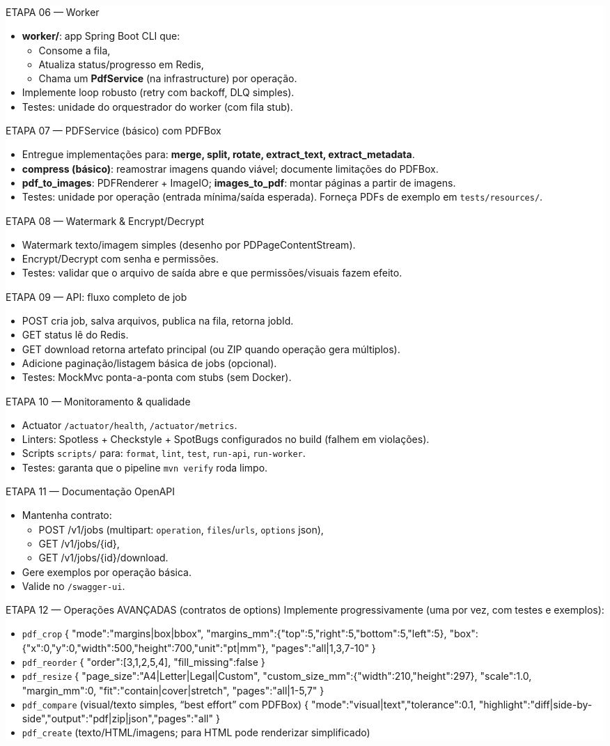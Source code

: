 ETAPA 06 — Worker
- **worker/**: app Spring Boot CLI que:
  - Consome a fila,
  - Atualiza status/progresso em Redis,
  - Chama um **PdfService** (na infrastructure) por operação.
- Implemente loop robusto (retry com backoff, DLQ simples).
- Testes: unidade do orquestrador do worker (com fila stub).

ETAPA 07 — PDFService (básico) com PDFBox
- Entregue implementações para: **merge, split, rotate, extract_text, extract_metadata**.
- **compress (básico)**: reamostrar imagens quando viável; documente limitações do PDFBox.
- **pdf_to_images**: PDFRenderer + ImageIO; **images_to_pdf**: montar páginas a partir de imagens.
- Testes: unidade por operação (entrada mínima/saída esperada). Forneça PDFs de exemplo em `tests/resources/`.

ETAPA 08 — Watermark & Encrypt/Decrypt
- Watermark texto/imagem simples (desenho por PDPageContentStream).
- Encrypt/Decrypt com senha e permissões.
- Testes: validar que o arquivo de saída abre e que permissões/visuais fazem efeito.

ETAPA 09 — API: fluxo completo de job
- POST cria job, salva arquivos, publica na fila, retorna jobId.
- GET status lê do Redis.
- GET download retorna artefato principal (ou ZIP quando operação gera múltiplos).
- Adicione paginação/listagem básica de jobs (opcional).
- Testes: MockMvc ponta-a-ponta com stubs (sem Docker).

ETAPA 10 — Monitoramento & qualidade
- Actuator `/actuator/health`, `/actuator/metrics`.
- Linters: Spotless + Checkstyle + SpotBugs configurados no build (falhem em violações).
- Scripts `scripts/` para: `format`, `lint`, `test`, `run-api`, `run-worker`.
- Testes: garanta que o pipeline `mvn verify` roda limpo.

ETAPA 11 — Documentação OpenAPI
- Mantenha contrato: 
  - POST /v1/jobs (multipart: `operation`, `files`/`urls`, `options` json),
  - GET /v1/jobs/{id},
  - GET /v1/jobs/{id}/download.
- Gere exemplos por operação básica.
- Valide no `/swagger-ui`.

ETAPA 12 — Operações AVANÇADAS (contratos de options)
Implemente progressivamente (uma por vez, com testes e exemplos):
- `pdf_crop`
  {
    "mode":"margins|box|bbox",
    "margins_mm":{"top":5,"right":5,"bottom":5,"left":5},
    "box":{"x":0,"y":0,"width":500,"height":700,"unit":"pt|mm"},
    "pages":"all|1,3,7-10"
  }
- `pdf_reorder` { "order":[3,1,2,5,4], "fill_missing":false }
- `pdf_resize`
  {
    "page_size":"A4|Letter|Legal|Custom",
    "custom_size_mm":{"width":210,"height":297},
    "scale":1.0,
    "margin_mm":0,
    "fit":"contain|cover|stretch",
    "pages":"all|1-5,7"
  }
- `pdf_compare` (visual/texto simples, “best effort” com PDFBox)
  {
    "mode":"visual|text","tolerance":0.1,
    "highlight":"diff|side-by-side","output":"pdf|zip|json","pages":"all"
  }
- `pdf_create` (texto/HTML/imagens; para HTML pode renderizar simplificado)